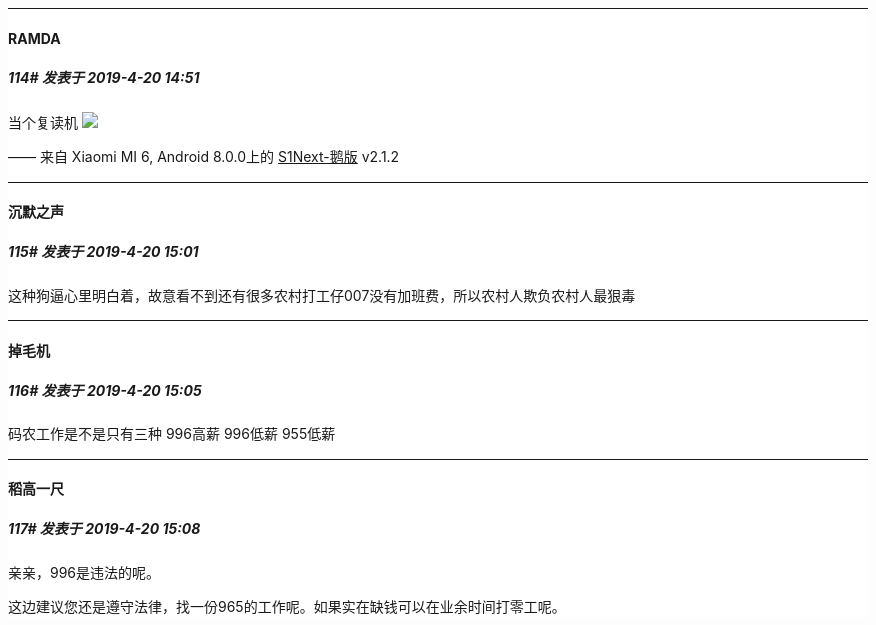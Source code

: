 -----

####  RAMDA  
##### 114#       发表于 2019-4-20 14:51




当个复读机 <img src="https://i.loli.net/2019/04/20/5cbac158a26e0.jpg" referrerpolicy="no-referrer">

—— 来自 Xiaomi MI 6, Android 8.0.0上的 [S1Next-鹅版](https://github.com/ykrank/S1-Next/releases) v2.1.2







-----

####  沉默之声  
##### 115#       发表于 2019-4-20 15:01




这种狗逼心里明白着，故意看不到还有很多农村打工仔007没有加班费，所以农村人欺负农村人最狠毒







-----

####  掉毛机  
##### 116#       发表于 2019-4-20 15:05




码农工作是不是只有三种
996高薪
996低薪
955低薪







-----

####  稻高一尺  
##### 117#       发表于 2019-4-20 15:08




亲亲，996是违法的呢。

这边建议您还是遵守法律，找一份965的工作呢。如果实在缺钱可以在业余时间打零工呢。



